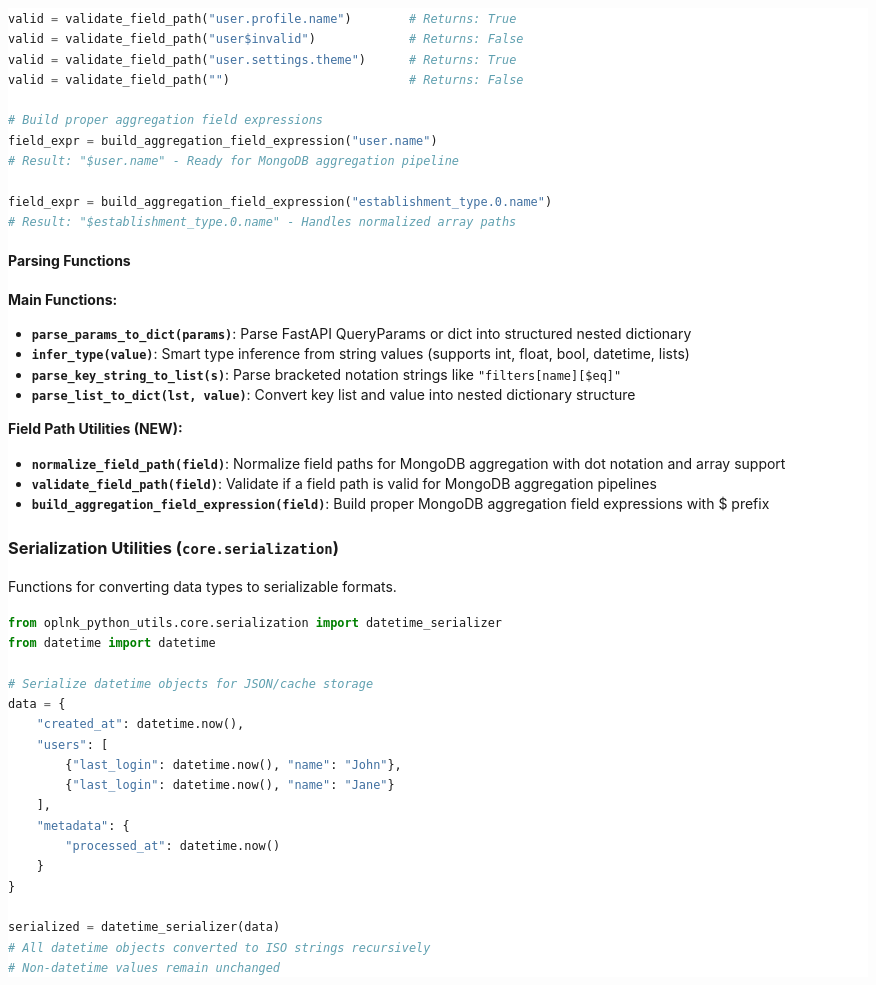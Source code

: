 ```python
valid = validate_field_path("user.profile.name")        # Returns: True
valid = validate_field_path("user$invalid")             # Returns: False
valid = validate_field_path("user.settings.theme")      # Returns: True
valid = validate_field_path("")                         # Returns: False

# Build proper aggregation field expressions
field_expr = build_aggregation_field_expression("user.name")
# Result: "$user.name" - Ready for MongoDB aggregation pipeline

field_expr = build_aggregation_field_expression("establishment_type.0.name")
# Result: "$establishment_type.0.name" - Handles normalized array paths
```

#### Parsing Functions

**Main Functions:**

-  **`parse_params_to_dict(params)`**: Parse FastAPI QueryParams or dict into structured nested dictionary
-  **`infer_type(value)`**: Smart type inference from string values (supports int, float, bool, datetime, lists)
-  **`parse_key_string_to_list(s)`**: Parse bracketed notation strings like `"filters[name][$eq]"`
-  **`parse_list_to_dict(lst, value)`**: Convert key list and value into nested dictionary structure

**Field Path Utilities (NEW):**

-  **`normalize_field_path(field)`**: Normalize field paths for MongoDB aggregation with dot notation and array support
-  **`validate_field_path(field)`**: Validate if a field path is valid for MongoDB aggregation pipelines
-  **`build_aggregation_field_expression(field)`**: Build proper MongoDB aggregation field expressions with $ prefix

### Serialization Utilities (`core.serialization`)

Functions for converting data types to serializable formats.

```python
from oplnk_python_utils.core.serialization import datetime_serializer
from datetime import datetime

# Serialize datetime objects for JSON/cache storage
data = {
    "created_at": datetime.now(),
    "users": [
        {"last_login": datetime.now(), "name": "John"},
        {"last_login": datetime.now(), "name": "Jane"}
    ],
    "metadata": {
        "processed_at": datetime.now()
    }
}

serialized = datetime_serializer(data)
# All datetime objects converted to ISO strings recursively
# Non-datetime values remain unchanged
```
